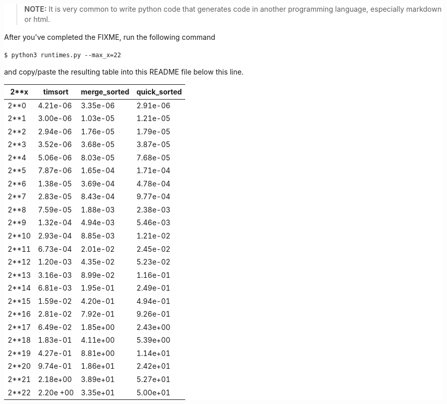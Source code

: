 > **NOTE:**
> It is very common to write python code that generates code in another programming language, especially markdown or html.

After you've completed the FIXME, run the following command
```
$ python3 runtimes.py --max_x=22
```
and copy/paste the resulting table into this README file below this line.

|2**x| timsort | merge_sorted| quick_sorted|
|------|-----|------|----|
| 2**0 | 4.21e-06 | 3.35e-06 | 2.91e-06 |
| 2**1 | 3.00e-06 | 1.03e-05 | 1.21e-05 |
| 2**2 | 2.94e-06 | 1.76e-05 | 1.79e-05 |
| 2**3 | 3.52e-06 | 3.68e-05 | 3.87e-05 |
| 2**4 | 5.06e-06 | 8.03e-05 | 7.68e-05 |
| 2**5 | 7.87e-06 | 1.65e-04 | 1.71e-04 |
| 2**6 | 1.38e-05 | 3.69e-04 | 4.78e-04 |
| 2**7 | 2.83e-05 | 8.43e-04 | 9.77e-04 |
| 2**8 | 7.59e-05 | 1.88e-03 | 2.38e-03 |
| 2**9 | 1.32e-04 | 4.94e-03 | 5.46e-03 |
| 2**10 | 2.93e-04 | 8.85e-03 | 1.21e-02 |
| 2**11 | 6.73e-04 | 2.01e-02 | 2.45e-02 |
| 2**12 | 1.20e-03 | 4.35e-02 | 5.23e-02 |
| 2**13 | 3.16e-03 | 8.99e-02 | 1.16e-01 |
| 2**14 | 6.81e-03 | 1.95e-01 | 2.49e-01 |
| 2**15 | 1.59e-02 | 4.20e-01 | 4.94e-01 |
| 2**16 | 2.81e-02 | 7.92e-01 | 9.26e-01 |
| 2**17 | 6.49e-02 | 1.85e+00 | 2.43e+00 |
| 2**18 | 1.83e-01 | 4.11e+00 | 5.39e+00 |
| 2**19 | 4.27e-01 | 8.81e+00 | 1.14e+01 |
| 2**20 | 9.74e-01 | 1.86e+01 | 2.42e+01 |
| 2**21 | 2.18e+00 | 3.89e+01 | 5.27e+01 |
| 2**22| 2.20e +00| 3.35e+01 | 5.00e+01  |

